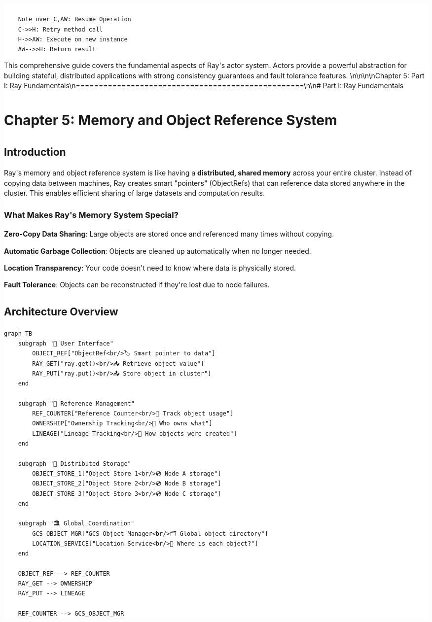 ```mermaid
    
    Note over C,AW: Resume Operation
    C->>H: Retry method call
    H->>AW: Execute on new instance
    AW-->>H: Return result
```

This comprehensive guide covers the fundamental aspects of Ray's actor system. Actors provide a powerful abstraction for building stateful, distributed applications with strong consistency guarantees and fault tolerance features. \n\n\n\nChapter 5: Part I: Ray Fundamentals\n==================================================\n\n# Part I: Ray Fundamentals
# Chapter 5: Memory and Object Reference System

## Introduction

Ray's memory and object reference system is like having a **distributed, shared memory** across your entire cluster. Instead of copying data between machines, Ray creates smart "pointers" (ObjectRefs) that can reference data stored anywhere in the cluster. This enables efficient sharing of large datasets and computation results.

### What Makes Ray's Memory System Special?

**Zero-Copy Data Sharing**: Large objects are stored once and referenced many times without copying.

**Automatic Garbage Collection**: Objects are cleaned up automatically when no longer needed.

**Location Transparency**: Your code doesn't need to know where data is physically stored.

**Fault Tolerance**: Objects can be reconstructed if they're lost due to node failures.

## Architecture Overview

```mermaid
graph TB
    subgraph "🎯 User Interface"
        OBJECT_REF["ObjectRef<br/>🏷️ Smart pointer to data"]
        RAY_GET["ray.get()<br/>📥 Retrieve object value"]
        RAY_PUT["ray.put()<br/>📤 Store object in cluster"]
    end
    
    subgraph "🧠 Reference Management"
        REF_COUNTER["Reference Counter<br/>🔢 Track object usage"]
        OWNERSHIP["Ownership Tracking<br/>👤 Who owns what"]
        LINEAGE["Lineage Tracking<br/>🔗 How objects were created"]
    end
    
    subgraph "💾 Distributed Storage"
        OBJECT_STORE_1["Object Store 1<br/>💿 Node A storage"]
        OBJECT_STORE_2["Object Store 2<br/>💿 Node B storage"]
        OBJECT_STORE_3["Object Store 3<br/>💿 Node C storage"]
    end
    
    subgraph "🏛️ Global Coordination"
        GCS_OBJECT_MGR["GCS Object Manager<br/>🗂️ Global object directory"]
        LOCATION_SERVICE["Location Service<br/>📍 Where is each object?"]
    end
    
    OBJECT_REF --> REF_COUNTER
    RAY_GET --> OWNERSHIP
    RAY_PUT --> LINEAGE
    
    REF_COUNTER --> GCS_OBJECT_MGR
```